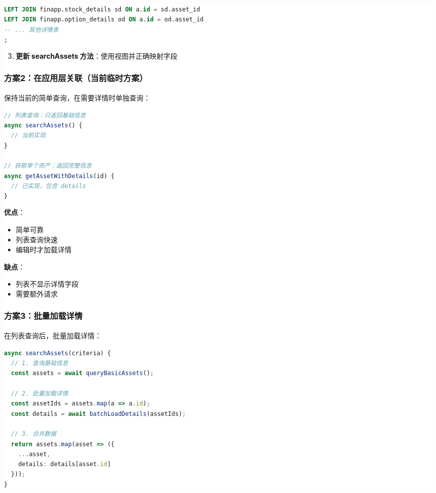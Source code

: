 ```sql
LEFT JOIN finapp.stock_details sd ON a.id = sd.asset_id
LEFT JOIN finapp.option_details od ON a.id = od.asset_id
-- ... 其他详情表
;
```

3. **更新 searchAssets 方法**：使用视图并正确映射字段

### 方案2：在应用层关联（当前临时方案）

保持当前的简单查询，在需要详情时单独查询：

```typescript
// 列表查询：只返回基础信息
async searchAssets() {
  // 当前实现
}

// 获取单个资产：返回完整信息
async getAssetWithDetails(id) {
  // 已实现，包含 details
}
```

**优点**：
- 简单可靠
- 列表查询快速
- 编辑时才加载详情

**缺点**：
- 列表不显示详情字段
- 需要额外请求

### 方案3：批量加载详情

在列表查询后，批量加载详情：

```typescript
async searchAssets(criteria) {
  // 1. 查询基础信息
  const assets = await queryBasicAssets();
  
  // 2. 批量加载详情
  const assetIds = assets.map(a => a.id);
  const details = await batchLoadDetails(assetIds);
  
  // 3. 合并数据
  return assets.map(asset => ({
    ...asset,
    details: details[asset.id]
  }));
}
```
